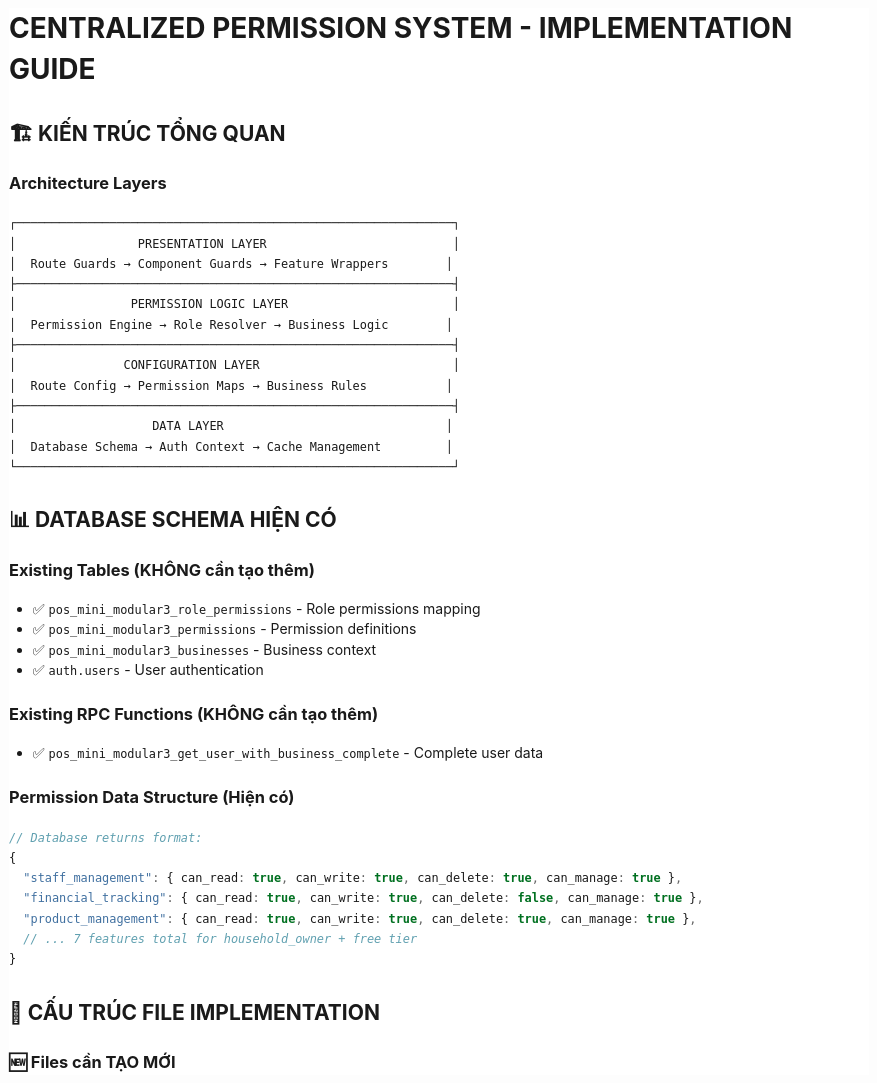 # CENTRALIZED PERMISSION SYSTEM - IMPLEMENTATION GUIDE

## 🏗️ KIẾN TRÚC TỔNG QUAN

### Architecture Layers
```
┌─────────────────────────────────────────────────────────────┐
│                 PRESENTATION LAYER                          │
│  Route Guards → Component Guards → Feature Wrappers        │
├─────────────────────────────────────────────────────────────┤
│                PERMISSION LOGIC LAYER                       │
│  Permission Engine → Role Resolver → Business Logic        │
├─────────────────────────────────────────────────────────────┤
│               CONFIGURATION LAYER                           │
│  Route Config → Permission Maps → Business Rules           │
├─────────────────────────────────────────────────────────────┤
│                   DATA LAYER                               │
│  Database Schema → Auth Context → Cache Management         │
└─────────────────────────────────────────────────────────────┘
```

## 📊 DATABASE SCHEMA HIỆN CÓ

### Existing Tables (KHÔNG cần tạo thêm)
- ✅ `pos_mini_modular3_role_permissions` - Role permissions mapping
- ✅ `pos_mini_modular3_permissions` - Permission definitions  
- ✅ `pos_mini_modular3_businesses` - Business context
- ✅ `auth.users` - User authentication

### Existing RPC Functions (KHÔNG cần tạo thêm)
- ✅ `pos_mini_modular3_get_user_with_business_complete` - Complete user data

### Permission Data Structure (Hiện có)
```typescript
// Database returns format:
{
  "staff_management": { can_read: true, can_write: true, can_delete: true, can_manage: true },
  "financial_tracking": { can_read: true, can_write: true, can_delete: false, can_manage: true },
  "product_management": { can_read: true, can_write: true, can_delete: true, can_manage: true },
  // ... 7 features total for household_owner + free tier
}
```

## 📁 CẤU TRÚC FILE IMPLEMENTATION

### 🆕 Files cần TẠO MỚI
